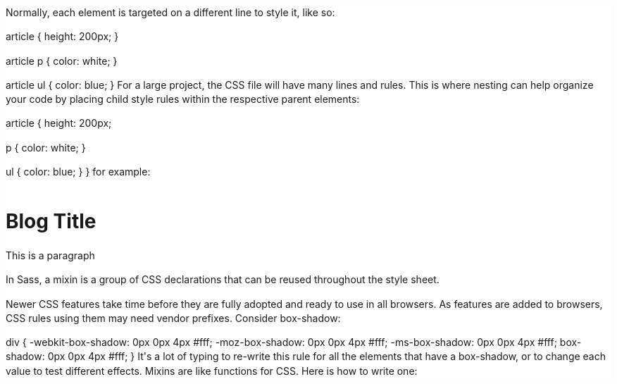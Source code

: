 Normally, each element is targeted on a different line to style it, like so:

article {
  height: 200px;
}

article p {
  color: white;
}

article ul {
  color: blue;
}
For a large project, the CSS file will have many lines and rules. This is where nesting can help organize your code by placing child style rules within the respective parent elements:

article {
  height: 200px;

  p {
    color: white;
  }

  ul {
    color: blue;
  }
}
for example:
<style type='text/scss'>
  .blog-post {

 
  h1 {
    text-align: center;
    color: blue;
  }
  p {
    font-size: 20px;
  }
  }
</style>

<div class="blog-post">
  <h1>Blog Title</h1>
  <p>This is a paragraph</p>
</div>


In Sass, a mixin is a group of CSS declarations that can be reused throughout the style sheet.

Newer CSS features take time before they are fully adopted and ready to use in all browsers. As features are added to browsers, CSS rules using them may need vendor prefixes. Consider box-shadow:

div {
  -webkit-box-shadow: 0px 0px 4px #fff;
  -moz-box-shadow: 0px 0px 4px #fff;
  -ms-box-shadow: 0px 0px 4px #fff;
  box-shadow: 0px 0px 4px #fff;
}
It's a lot of typing to re-write this rule for all the elements that have a box-shadow, or to change each value to test different effects. Mixins are like functions for CSS. Here is how to write one:
